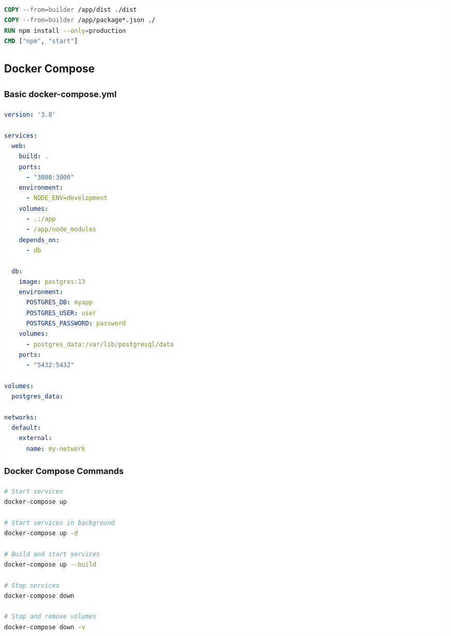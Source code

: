 ```dockerfile
COPY --from=builder /app/dist ./dist
COPY --from=builder /app/package*.json ./
RUN npm install --only=production
CMD ["npm", "start"]
```

## Docker Compose

### Basic docker-compose.yml
```yaml
version: '3.8'

services:
  web:
    build: .
    ports:
      - "3000:3000"
    environment:
      - NODE_ENV=development
    volumes:
      - .:/app
      - /app/node_modules
    depends_on:
      - db

  db:
    image: postgres:13
    environment:
      POSTGRES_DB: myapp
      POSTGRES_USER: user
      POSTGRES_PASSWORD: password
    volumes:
      - postgres_data:/var/lib/postgresql/data
    ports:
      - "5432:5432"

volumes:
  postgres_data:

networks:
  default:
    external:
      name: my-network
```

### Docker Compose Commands
```bash
# Start services
docker-compose up

# Start services in background
docker-compose up -d

# Build and start services
docker-compose up --build

# Stop services
docker-compose down

# Stop and remove volumes
docker-compose down -v

```